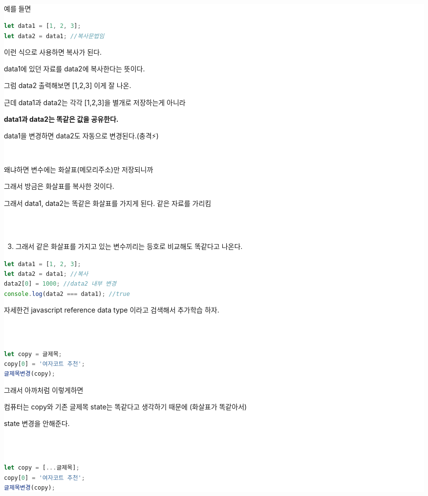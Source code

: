 예를 들면

```js
let data1 = [1, 2, 3];
let data2 = data1; //복사문법임
```

이런 식으로 사용하면 복사가 된다.

data1에 있던 자료를 data2에 복사한다는 뜻이다.

그럼 data2 출력해보면 [1,2,3] 이게 잘 나온.

근데 data1과 data2는 각각 [1,2,3]을 별개로 저장하는게 아니라

**data1과 data2는 똑같은 값을 공유한다.**

data1을 변경하면 data2도 자동으로 변경된다.(충격⚡️)

<br>

왜냐하면 변수에는 화살표(메모리주소)만 저장되니까

그래서 방금은 화살표를 복사한 것이다.

그래서 data1, data2는 똑같은 화살표를 가지게 된다. 같은 자료를 가리킴

<br>
<br>

3. 그래서 같은 화살표를 가지고 있는 변수끼리는 등호로 비교해도 똑같다고 나온다.

```js
let data1 = [1, 2, 3];
let data2 = data1; //복사
data2[0] = 1000; //data2 내부 변경
console.log(data2 === data1); //true
```

자세한건 javascript reference data type 이라고 검색해서 추가학습 하자.

<br>
<br>

```js
let copy = 글제목;
copy[0] = '여자코트 추천';
글제목변경(copy);
```

그래서 아까처럼 이렇게하면

컴퓨터는 copy와 기존 글제목 state는 똑같다고 생각하기 때문에 (화살표가 똑같아서)

state 변경을 안해준다.

<br>
<br>

```js
let copy = [...글제목];
copy[0] = '여자코트 추천';
글제목변경(copy);
```
